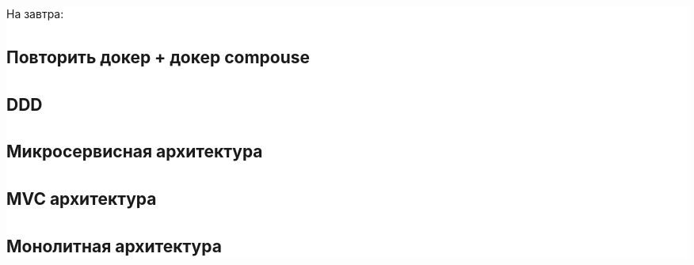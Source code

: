 


На завтра: 

## Повторить докер + докер compouse 

## DDD 

## Микросервисная архитектура 

## MVC архитектура 

## Монолитная архитектура 


 
